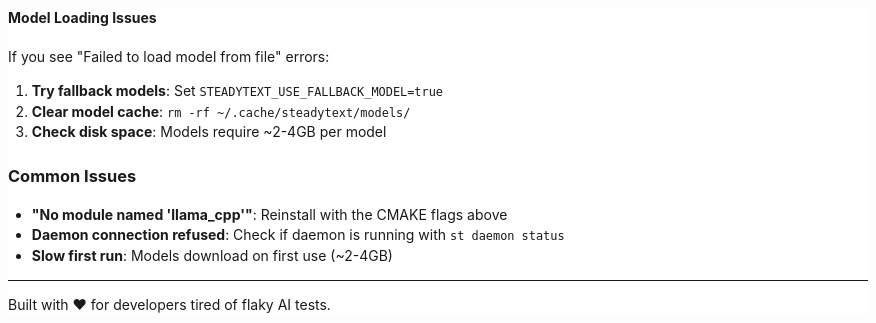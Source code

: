 #### Model Loading Issues

If you see "Failed to load model from file" errors:

1. **Try fallback models**: Set `STEADYTEXT_USE_FALLBACK_MODEL=true`
2. **Clear model cache**: `rm -rf ~/.cache/steadytext/models/`
3. **Check disk space**: Models require ~2-4GB per model

### Common Issues

- **"No module named 'llama_cpp'"**: Reinstall with the CMAKE flags above
- **Daemon connection refused**: Check if daemon is running with `st daemon status`
- **Slow first run**: Models download on first use (~2-4GB)

---

Built with ❤️ for developers tired of flaky AI tests.
